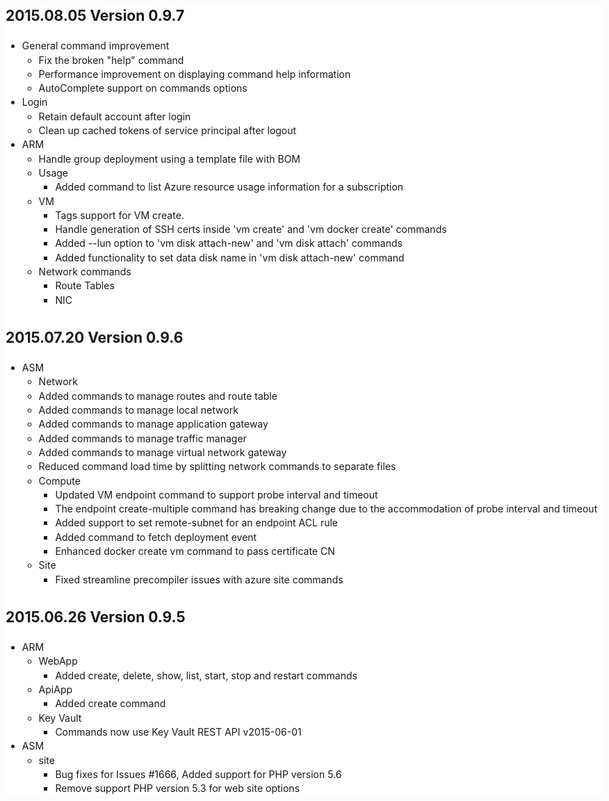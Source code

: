 ## 2015.08.05 Version 0.9.7
* General command improvement
  * Fix the broken "help" command
  * Performance improvement on displaying command help information
  * AutoComplete support on commands options
* Login
  * Retain default account after login
  * Clean up cached tokens of service principal after logout
* ARM
  * Handle group deployment using a template file with BOM
  * Usage
    * Added command to list Azure resource usage information for a subscription
  * VM
    * Tags support for VM create.
    * Handle generation of SSH certs inside 'vm create' and 'vm docker create' commands
    * Added --lun option to 'vm disk attach-new' and 'vm disk attach' commands
    * Added functionality to set data disk name in 'vm disk attach-new' command
  * Network commands 
    * Route Tables
    * NIC

## 2015.07.20 Version 0.9.6
* ASM
  *  Network
    * Added commands to manage routes and route table
    * Added commands to manage local network
    * Added commands to manage application gateway
    * Added commands to manage traffic manager
    * Added commands to manage virtual network gateway
    * Reduced command load time by splitting network commands to separate files
  * Compute
    * Updated VM endpoint command to support probe interval and timeout
    * The endpoint create-multiple command has breaking change due to the accommodation of probe interval and timeout
    * Added support to set remote-subnet for an endpoint ACL rule
    * Added command to fetch deployment event
    * Enhanced docker create vm command to pass certificate CN
  * Site
    * Fixed streamline precompiler issues with azure site commands 

## 2015.06.26 Version 0.9.5
* ARM
  * WebApp
    * Added create, delete, show, list, start, stop and restart commands
  * ApiApp
    * Added create command
  * Key Vault
    * Commands now use Key Vault REST API v2015-06-01
* ASM
  * site
    * Bug fixes for Issues #1666, Added support for PHP version 5.6
    * Remove support PHP version 5.3 for web site options
